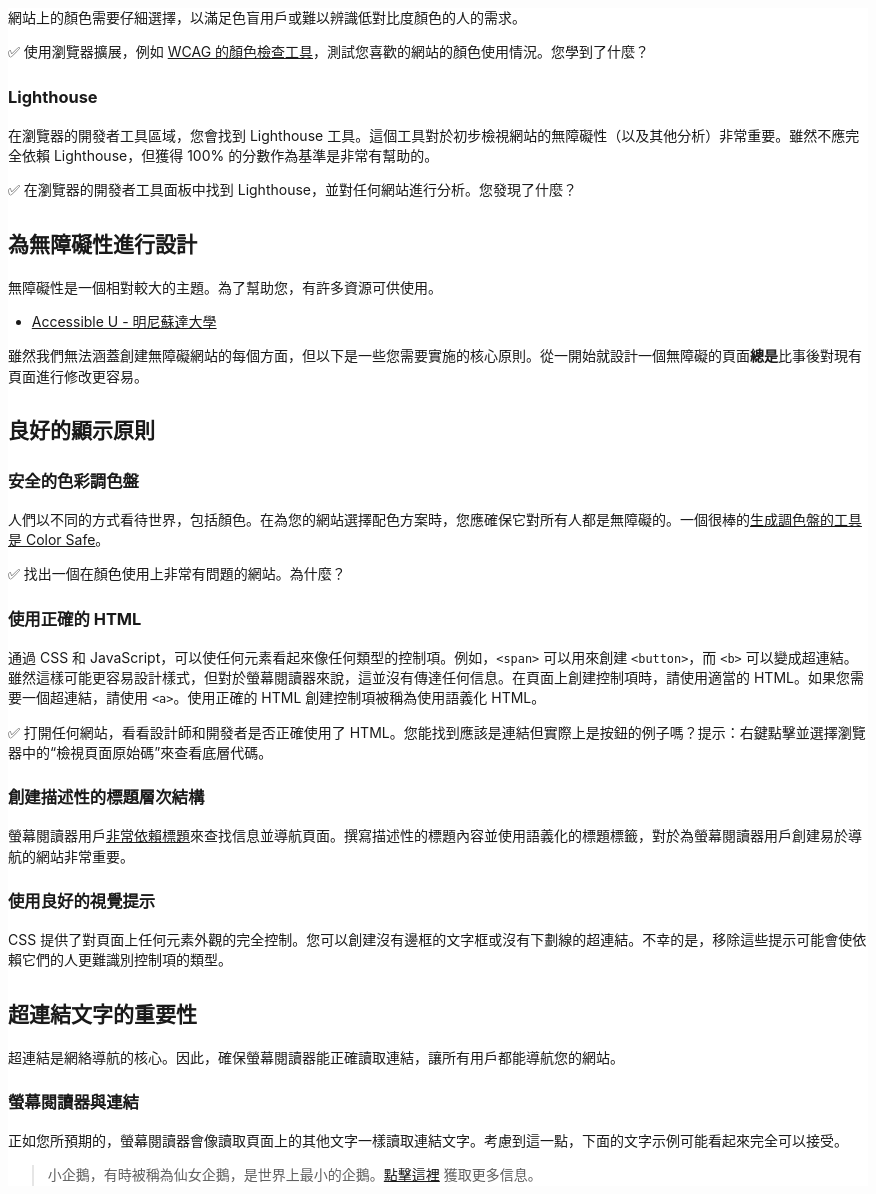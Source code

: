 網站上的顏色需要仔細選擇，以滿足色盲用戶或難以辨識低對比度顏色的人的需求。

✅ 使用瀏覽器擴展，例如 [WCAG 的顏色檢查工具](https://microsoftedge.microsoft.com/addons/detail/wcag-color-contrast-check/idahaggnlnekelhgplklhfpchbfdmkjp?hl=en-US&WT.mc_id=academic-77807-sagibbon)，測試您喜歡的網站的顏色使用情況。您學到了什麼？

### Lighthouse

在瀏覽器的開發者工具區域，您會找到 Lighthouse 工具。這個工具對於初步檢視網站的無障礙性（以及其他分析）非常重要。雖然不應完全依賴 Lighthouse，但獲得 100% 的分數作為基準是非常有幫助的。

✅ 在瀏覽器的開發者工具面板中找到 Lighthouse，並對任何網站進行分析。您發現了什麼？

## 為無障礙性進行設計

無障礙性是一個相對較大的主題。為了幫助您，有許多資源可供使用。

- [Accessible U - 明尼蘇達大學](https://accessibility.umn.edu/your-role/web-developers)

雖然我們無法涵蓋創建無障礙網站的每個方面，但以下是一些您需要實施的核心原則。從一開始就設計一個無障礙的頁面**總是**比事後對現有頁面進行修改更容易。

## 良好的顯示原則

### 安全的色彩調色盤

人們以不同的方式看待世界，包括顏色。在為您的網站選擇配色方案時，您應確保它對所有人都是無障礙的。一個很棒的[生成調色盤的工具是 Color Safe](http://colorsafe.co/)。

✅ 找出一個在顏色使用上非常有問題的網站。為什麼？

### 使用正確的 HTML

通過 CSS 和 JavaScript，可以使任何元素看起來像任何類型的控制項。例如，`<span>` 可以用來創建 `<button>`，而 `<b>` 可以變成超連結。雖然這樣可能更容易設計樣式，但對於螢幕閱讀器來說，這並沒有傳達任何信息。在頁面上創建控制項時，請使用適當的 HTML。如果您需要一個超連結，請使用 `<a>`。使用正確的 HTML 創建控制項被稱為使用語義化 HTML。

✅ 打開任何網站，看看設計師和開發者是否正確使用了 HTML。您能找到應該是連結但實際上是按鈕的例子嗎？提示：右鍵點擊並選擇瀏覽器中的“檢視頁面原始碼”來查看底層代碼。

### 創建描述性的標題層次結構

螢幕閱讀器用戶[非常依賴標題](https://webaim.org/projects/screenreadersurvey8/#finding)來查找信息並導航頁面。撰寫描述性的標題內容並使用語義化的標題標籤，對於為螢幕閱讀器用戶創建易於導航的網站非常重要。

### 使用良好的視覺提示

CSS 提供了對頁面上任何元素外觀的完全控制。您可以創建沒有邊框的文字框或沒有下劃線的超連結。不幸的是，移除這些提示可能會使依賴它們的人更難識別控制項的類型。

## 超連結文字的重要性

超連結是網絡導航的核心。因此，確保螢幕閱讀器能正確讀取連結，讓所有用戶都能導航您的網站。

### 螢幕閱讀器與連結

正如您所預期的，螢幕閱讀器會像讀取頁面上的其他文字一樣讀取連結文字。考慮到這一點，下面的文字示例可能看起來完全可以接受。

> 小企鵝，有時被稱為仙女企鵝，是世界上最小的企鵝。[點擊這裡](https://en.wikipedia.org/wiki/Little_penguin) 獲取更多信息。
